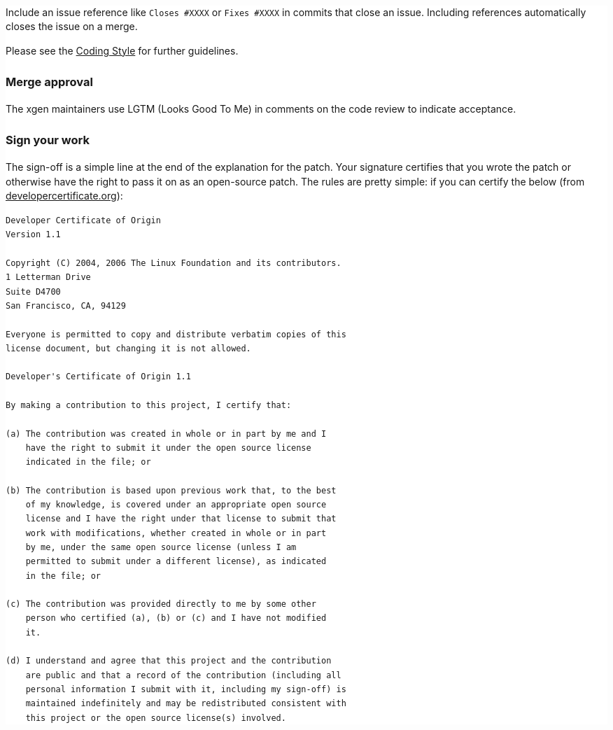 Include an issue reference like `Closes #XXXX` or `Fixes #XXXX` in commits that
close an issue. Including references automatically closes the issue on a merge.

Please see the [Coding Style](#coding-style) for further guidelines.

### Merge approval

The xgen maintainers use LGTM (Looks Good To Me) in comments on the code review to
indicate acceptance.

### Sign your work

The sign-off is a simple line at the end of the explanation for the patch. Your
signature certifies that you wrote the patch or otherwise have the right to pass
it on as an open-source patch. The rules are pretty simple: if you can certify
the below (from [developercertificate.org](http://developercertificate.org/)):

```text
Developer Certificate of Origin
Version 1.1

Copyright (C) 2004, 2006 The Linux Foundation and its contributors.
1 Letterman Drive
Suite D4700
San Francisco, CA, 94129

Everyone is permitted to copy and distribute verbatim copies of this
license document, but changing it is not allowed.

Developer's Certificate of Origin 1.1

By making a contribution to this project, I certify that:

(a) The contribution was created in whole or in part by me and I
    have the right to submit it under the open source license
    indicated in the file; or

(b) The contribution is based upon previous work that, to the best
    of my knowledge, is covered under an appropriate open source
    license and I have the right under that license to submit that
    work with modifications, whether created in whole or in part
    by me, under the same open source license (unless I am
    permitted to submit under a different license), as indicated
    in the file; or

(c) The contribution was provided directly to me by some other
    person who certified (a), (b) or (c) and I have not modified
    it.

(d) I understand and agree that this project and the contribution
    are public and that a record of the contribution (including all
    personal information I submit with it, including my sign-off) is
    maintained indefinitely and may be redistributed consistent with
    this project or the open source license(s) involved.
```

